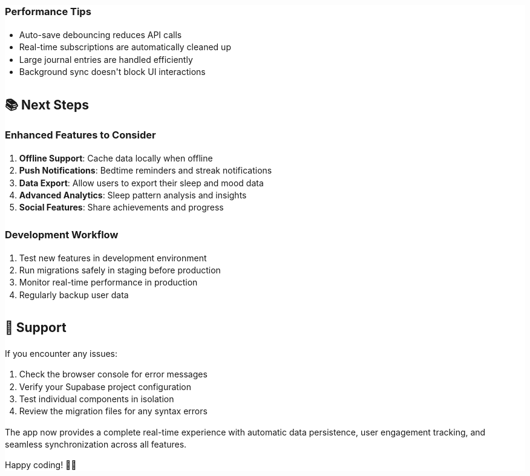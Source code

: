 ### Performance Tips
- Auto-save debouncing reduces API calls
- Real-time subscriptions are automatically cleaned up
- Large journal entries are handled efficiently
- Background sync doesn't block UI interactions

## 📚 Next Steps

### Enhanced Features to Consider
1. **Offline Support**: Cache data locally when offline
2. **Push Notifications**: Bedtime reminders and streak notifications
3. **Data Export**: Allow users to export their sleep and mood data
4. **Advanced Analytics**: Sleep pattern analysis and insights
5. **Social Features**: Share achievements and progress

### Development Workflow
1. Test new features in development environment
2. Run migrations safely in staging before production
3. Monitor real-time performance in production
4. Regularly backup user data

## 💬 Support

If you encounter any issues:
1. Check the browser console for error messages
2. Verify your Supabase project configuration
3. Test individual components in isolation
4. Review the migration files for any syntax errors

The app now provides a complete real-time experience with automatic data persistence, user engagement tracking, and seamless synchronization across all features.

Happy coding! 🌙✨ 